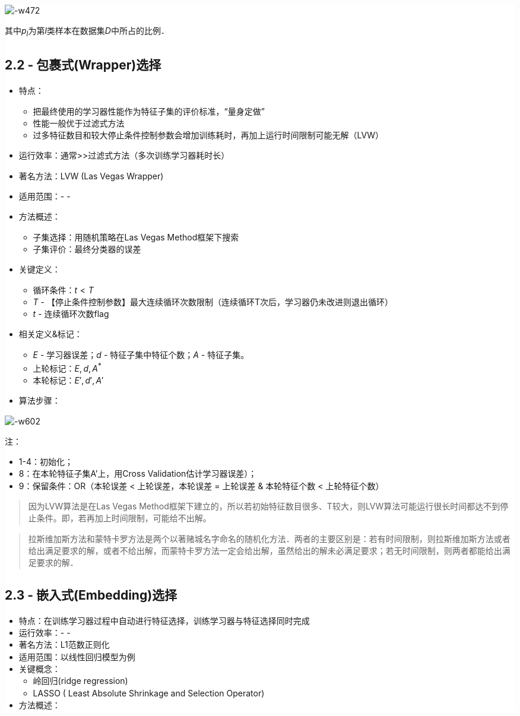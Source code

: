 ![-w472](https://i.loli.net/2019/04/04/5ca600b197c20.jpg)

其中$p_l$为第$l$类样本在数据集$D$中所占的比例． 

 
## 2.2 - 包裹式(Wrapper)选择
 
* 特点：
    * 把最终使用的学习器性能作为特征子集的评价标准，“量身定做”
    * 性能一般优于过滤式方法
    * 过多特征数目和较大停止条件控制参数会增加训练耗时，再加上运行时间限制可能无解（LVW）
* 运行效率：通常>>过滤式方法（多次训练学习器耗时长）
* 著名方法：LVW (Las Vegas Wrapper)
* 适用范围：- -
 
* 方法概述：
    * 子集选择：用随机策略在Las Vegas Method框架下搜索
    * 子集评价：最终分类器的误差
 
* 关键定义：
    * 循环条件：$t < T$
    * $T$ - 【停止条件控制参数】最大连续循环次数限制（连续循环T次后，学习器仍未改进则退出循环）
    * $t$ - 连续循环次数flag
* 相关定义&标记：
    * $E$ - 学习器误差；$d$ - 特征子集中特征个数；$A$ - 特征子集。
    * 上轮标记：$E, d, A^\ast$
    * 本轮标记：$E',d',A'$
 
*  算法步骤：

![-w602](https://i.loli.net/2019/04/04/5ca600b80a45d.jpg)

注：

* 1-4：初始化；
* 8：在本轮特征子集A’上，用Cross Validation估计学习器误差）；
* 9：保留条件：OR（本轮误差 < 上轮误差，本轮误差 = 上轮误差 &  本轮特征个数 < 上轮特征个数）

> 因为LVW算法是在Las Vegas Method框架下建立的，所以若初始特征数目很多、T较大，则LVW算法可能运行很长时间都达不到停止条件。即，若再加上时间限制，可能给不出解。

> 拉斯维加斯方法和蒙特卡罗方法是两个以著赌城名字命名的随机化方法．两者的主要区别是：若有时间限制，则拉斯维加斯方法或者给出满足要求的解，或者不给出解，而蒙特卡罗方法一定会给出解，虽然给出的解未必满足要求；若无时间限制，则两者都能给出满足要求的解．

 
## 2.3 - 嵌入式(Embedding)选择
 
* 特点：在训练学习器过程中自动进行特征选择，训练学习器与特征选择同时完成
* 运行效率：- -
* 著名方法：L1范数正则化
* 适用范围：以线性回归模型为例
* 关键概念：
    * 岭回归(ridge regression)
    * LASSO ( Least Absolute Shrinkage and Selection Operator)
* 方法概述：
